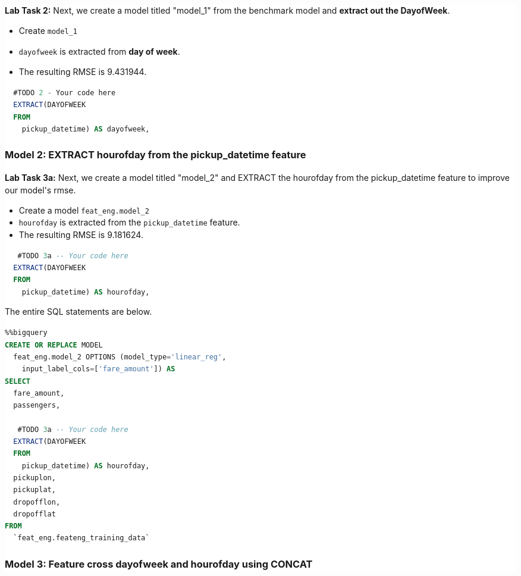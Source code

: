 **Lab Task 2:** Next, we create a model titled "model_1" from the benchmark model and **extract out the DayofWeek**.

- Create `model_1`
- `dayofweek` is extracted from **day of week**.

- The resulting RMSE is 9.431944.

```sql
  #TODO 2 - Your code here
  EXTRACT(DAYOFWEEK
  FROM
    pickup_datetime) AS dayofweek,
```

### Model 2: EXTRACT hourofday from the pickup_datetime feature

**Lab Task 3a:** Next, we create a model titled "model_2" and EXTRACT the hourofday from the pickup_datetime feature to improve our model's rmse.

- Create a model `feat_eng.model_2` 
- `hourofday` is extracted from the `pickup_datetime` feature. 
- The resulting RMSE is 9.181624.

```sql
   #TODO 3a -- Your code here 
  EXTRACT(DAYOFWEEK
  FROM
    pickup_datetime) AS hourofday,
```

The entire SQL statements are below.

```sql
%%bigquery
CREATE OR REPLACE MODEL
  feat_eng.model_2 OPTIONS (model_type='linear_reg',
    input_label_cols=['fare_amount']) AS
SELECT
  fare_amount,
  passengers,

   #TODO 3a -- Your code here 
  EXTRACT(DAYOFWEEK
  FROM
    pickup_datetime) AS hourofday,
  pickuplon,
  pickuplat,
  dropofflon,
  dropofflat
FROM
  `feat_eng.feateng_training_data`
```

### Model 3: Feature cross dayofweek and hourofday using CONCAT
